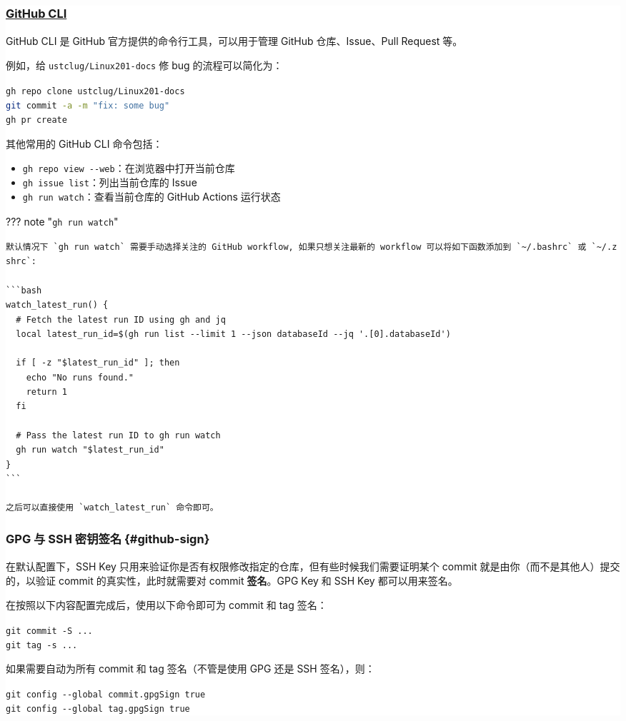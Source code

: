 ### [GitHub CLI](https://cli.github.com/)

GitHub CLI 是 GitHub 官方提供的命令行工具，可以用于管理 GitHub 仓库、Issue、Pull Request 等。

例如，给 `ustclug/Linux201-docs` 修 bug 的流程可以简化为：

```bash
gh repo clone ustclug/Linux201-docs
git commit -a -m "fix: some bug"
gh pr create
```

其他常用的 GitHub CLI 命令包括：

- `gh repo view --web`：在浏览器中打开当前仓库
- `gh issue list`：列出当前仓库的 Issue
- `gh run watch`：查看当前仓库的 GitHub Actions 运行状态

??? note "`gh run watch`"

    默认情况下 `gh run watch` 需要手动选择关注的 GitHub workflow, 如果只想关注最新的 workflow 可以将如下函数添加到 `~/.bashrc` 或 `~/.zshrc`:

    ```bash
    watch_latest_run() {
      # Fetch the latest run ID using gh and jq
      local latest_run_id=$(gh run list --limit 1 --json databaseId --jq '.[0].databaseId')

      if [ -z "$latest_run_id" ]; then
        echo "No runs found."
        return 1
      fi

      # Pass the latest run ID to gh run watch
      gh run watch "$latest_run_id"
    }
    ```

    之后可以直接使用 `watch_latest_run` 命令即可。

### GPG 与 SSH 密钥签名 {#github-sign}

在默认配置下，SSH Key 只用来验证你是否有权限修改指定的仓库，但有些时候我们需要证明某个 commit 就是由你（而不是其他人）提交的，以验证 commit 的真实性，此时就需要对 commit **签名**。GPG Key 和 SSH Key 都可以用来签名。

在按照以下内容配置完成后，使用以下命令即可为 commit 和 tag 签名：

```shell
git commit -S ...
git tag -s ...
```

如果需要自动为所有 commit 和 tag 签名（不管是使用 GPG 还是 SSH 签名），则：

```shell
git config --global commit.gpgSign true
git config --global tag.gpgSign true
```
